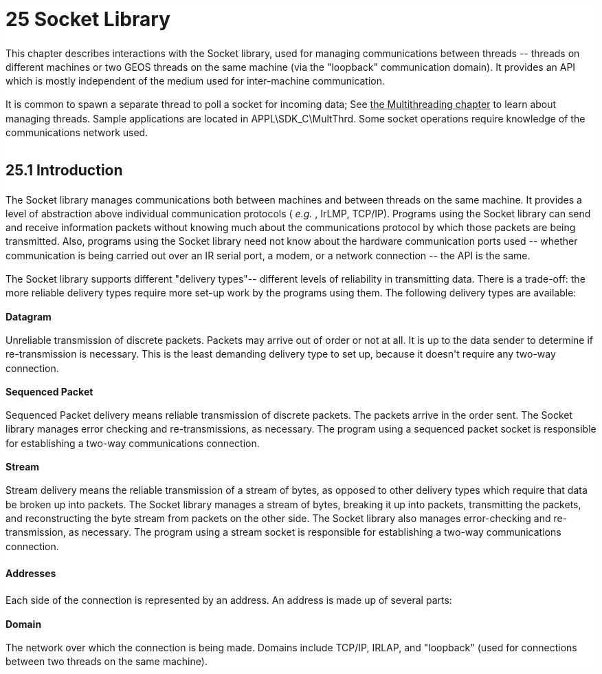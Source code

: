 # 25 Socket Library

This chapter describes interactions with the Socket library, used for managing communications between threads -- threads on different machines or two GEOS threads on the same machine (via the "loopback" communication domain). It provides an API which is mostly independent of the medium used for inter-machine communication.

It is common to spawn a separate thread to poll a socket for incoming data; See [the Multithreading chapter](cmultit.md) to learn about managing threads. Sample applications are located in APPL\\SDK\_C\\MultThrd. Some socket operations require knowledge of the communications network used.

## 25.1 Introduction

The Socket library manages communications both between machines and between threads on the same machine. It provides a level of abstraction above individual communication protocols ( *e.g.* , IrLMP, TCP/IP). Programs using the Socket library can send and receive information packets without knowing much about the communications protocol by which those packets are being transmitted. Also, programs using the Socket library need not know about the hardware communication ports used -- whether communication is being carried out over an IR serial port, a modem, or a network connection -- the API is the same.

The Socket library supports different "delivery types"-- different levels of reliability in transmitting data. There is a trade-off: the more reliable delivery types require more set-up work by the programs using them. The following delivery types are available:

**Datagram**

Unreliable transmission of discrete packets. Packets may arrive out of order or not at all. It is up to the data sender to determine if re-transmission is necessary. This is the least demanding delivery type to set up, because it doesn't require any two-way connection.

**Sequenced Packet**

Sequenced Packet delivery means reliable transmission of discrete packets. The packets arrive in the order sent. The Socket library manages error checking and re-transmissions, as necessary. The program using a sequenced packet socket is responsible for establishing a two-way communications connection.

**Stream**

Stream delivery means the reliable transmission of a stream of bytes, as opposed to other delivery types which require that data be broken up into packets. The Socket library manages a stream of bytes, breaking it up into packets, transmitting the packets, and reconstructing the byte stream from packets on the other side. The Socket library also manages error-checking and re-transmission, as necessary. The program using a stream socket is responsible for establishing a two-way communications connection.

#### Addresses

Each side of the connection is represented by an address. An address is made up of several parts:

**Domain**

The network over which the connection is being made. Domains include TCP/IP, IRLAP, and "loopback" (used for connections between two threads on the same machine).
